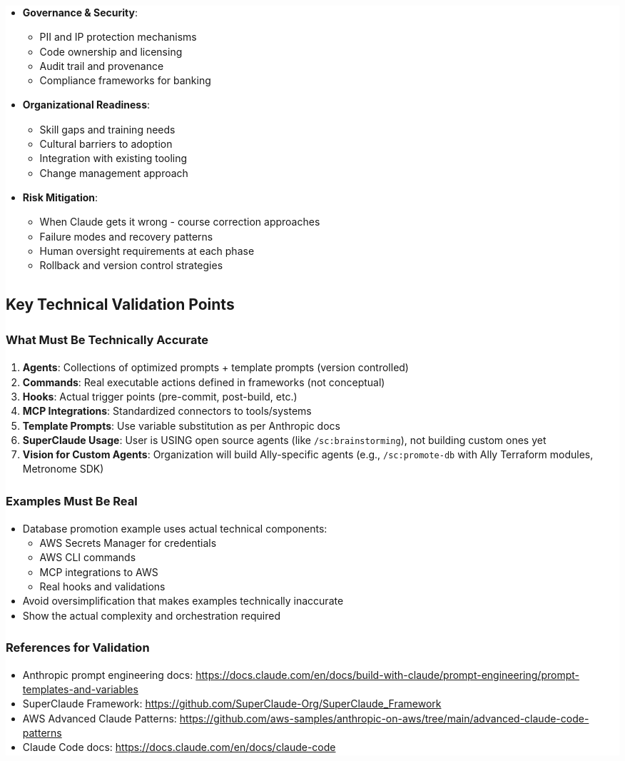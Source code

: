 - **Governance & Security**:

  - PII and IP protection mechanisms
  - Code ownership and licensing
  - Audit trail and provenance
  - Compliance frameworks for banking

- **Organizational Readiness**:

  - Skill gaps and training needs
  - Cultural barriers to adoption
  - Integration with existing tooling
  - Change management approach

- **Risk Mitigation**:
  - When Claude gets it wrong - course correction approaches
  - Failure modes and recovery patterns
  - Human oversight requirements at each phase
  - Rollback and version control strategies

## Key Technical Validation Points

### What Must Be Technically Accurate

1. **Agents**: Collections of optimized prompts + template prompts (version controlled)
2. **Commands**: Real executable actions defined in frameworks (not conceptual)
3. **Hooks**: Actual trigger points (pre-commit, post-build, etc.)
4. **MCP Integrations**: Standardized connectors to tools/systems
5. **Template Prompts**: Use variable substitution as per Anthropic docs
6. **SuperClaude Usage**: User is USING open source agents (like `/sc:brainstorming`), not building custom ones yet
7. **Vision for Custom Agents**: Organization will build Ally-specific agents (e.g., `/sc:promote-db` with Ally Terraform modules, Metronome SDK)

### Examples Must Be Real

- Database promotion example uses actual technical components:
  - AWS Secrets Manager for credentials
  - AWS CLI commands
  - MCP integrations to AWS
  - Real hooks and validations
- Avoid oversimplification that makes examples technically inaccurate
- Show the actual complexity and orchestration required

### References for Validation

- Anthropic prompt engineering docs: https://docs.claude.com/en/docs/build-with-claude/prompt-engineering/prompt-templates-and-variables
- SuperClaude Framework: https://github.com/SuperClaude-Org/SuperClaude_Framework
- AWS Advanced Claude Patterns: https://github.com/aws-samples/anthropic-on-aws/tree/main/advanced-claude-code-patterns
- Claude Code docs: https://docs.claude.com/en/docs/claude-code
